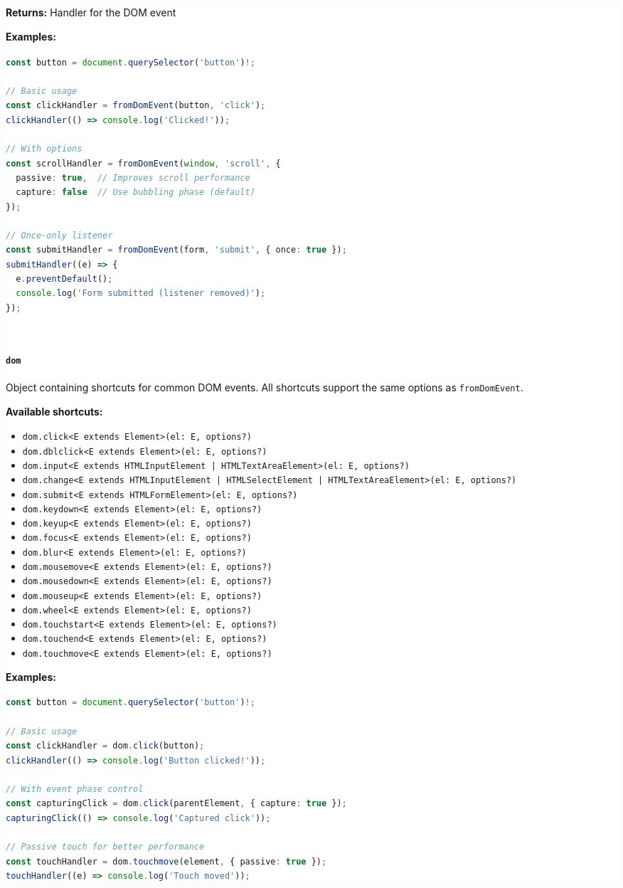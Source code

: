 **Returns:** Handler for the DOM event

**Examples:**
```typescript
const button = document.querySelector('button')!;

// Basic usage
const clickHandler = fromDomEvent(button, 'click');
clickHandler(() => console.log('Clicked!'));

// With options
const scrollHandler = fromDomEvent(window, 'scroll', {
  passive: true,  // Improves scroll performance
  capture: false  // Use bubbling phase (default)
});

// Once-only listener
const submitHandler = fromDomEvent(form, 'submit', { once: true });
submitHandler((e) => {
  e.preventDefault();
  console.log('Form submitted (listener removed)');
});
```

<br>


#### `dom`

Object containing shortcuts for common DOM events. All shortcuts support the same options as `fromDomEvent`.

**Available shortcuts:**
- `dom.click<E extends Element>(el: E, options?)`
- `dom.dblclick<E extends Element>(el: E, options?)`
- `dom.input<E extends HTMLInputElement | HTMLTextAreaElement>(el: E, options?)`
- `dom.change<E extends HTMLInputElement | HTMLSelectElement | HTMLTextAreaElement>(el: E, options?)`
- `dom.submit<E extends HTMLFormElement>(el: E, options?)`
- `dom.keydown<E extends Element>(el: E, options?)`
- `dom.keyup<E extends Element>(el: E, options?)`
- `dom.focus<E extends Element>(el: E, options?)`
- `dom.blur<E extends Element>(el: E, options?)`
- `dom.mousemove<E extends Element>(el: E, options?)`
- `dom.mousedown<E extends Element>(el: E, options?)`
- `dom.mouseup<E extends Element>(el: E, options?)`
- `dom.wheel<E extends Element>(el: E, options?)`
- `dom.touchstart<E extends Element>(el: E, options?)`
- `dom.touchend<E extends Element>(el: E, options?)`
- `dom.touchmove<E extends Element>(el: E, options?)`

**Examples:**
```typescript
const button = document.querySelector('button')!;

// Basic usage
const clickHandler = dom.click(button);
clickHandler(() => console.log('Button clicked!'));

// With event phase control
const capturingClick = dom.click(parentElement, { capture: true });
capturingClick(() => console.log('Captured click'));

// Passive touch for better performance
const touchHandler = dom.touchmove(element, { passive: true });
touchHandler((e) => console.log('Touch moved'));
```
